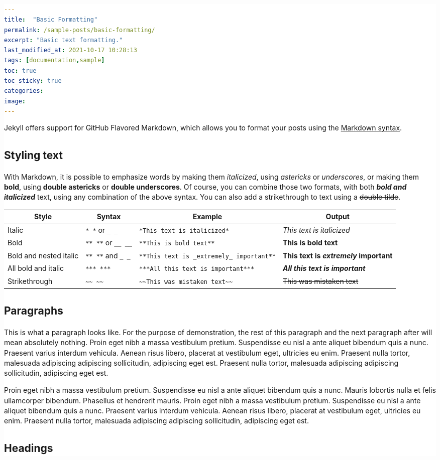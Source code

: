 ```yaml
---
title:  "Basic Formatting"
permalink: /sample-posts/basic-formatting/
excerpt: "Basic text formatting."
last_modified_at: 2021-10-17 10:28:13
tags: [documentation,sample]
toc: true
toc_sticky: true
categories:
image:
---
```


Jekyll offers support for GitHub Flavored Markdown, which allows you to format your posts using the [Markdown syntax](https://guides.github.com/features/mastering-markdown/).

## Styling text

With Markdown, it is possible to emphasize words by making them *italicized*, using *astericks* or _underscores_, or making them **bold**, using **double astericks** or __double underscores__. Of course, you can combine those two formats, with both _**bold and italicized**_ text, using any combination of the above syntax. You can also add a strikethrough to text using a ~~double tilde~~.

| Style                  | Syntax             | Example                                  | Output                                 |
| ---------------------- | ------------------ | ---------------------------------------- | -------------------------------------- |
| Italic                 | `* *` or `_ _`     | `*This text is italicized*`              | *This text is italicized*              |
| Bold                   | `** **` or `__ __` | `**This is bold text**`                  | **This is bold text**                  |
| Bold and nested italic | `** **` and `_ _`  | `**This text is _extremely_ important**` | **This text is _extremely_ important** |
| All bold and italic    | `*** ***`          | `***All this text is important***`       | ***All this text is important***       |
| Strikethrough          | `~~ ~~`            | `~~This was mistaken text~~`             | ~~This was mistaken text~~             |

## Paragraphs

This is what a paragraph looks like. For the purpose of demonstration, the rest of this paragraph and the next paragraph after will mean absolutely nothing. Proin eget nibh a massa vestibulum pretium. Suspendisse eu nisl a ante aliquet bibendum quis a nunc. Praesent varius interdum vehicula. Aenean risus libero, placerat at vestibulum eget, ultricies eu enim. Praesent nulla tortor, malesuada adipiscing adipiscing sollicitudin, adipiscing eget est. Praesent nulla tortor, malesuada adipiscing adipiscing sollicitudin, adipiscing eget est.

Proin eget nibh a massa vestibulum pretium. Suspendisse eu nisl a ante aliquet bibendum quis a nunc. Mauris lobortis nulla et felis ullamcorper bibendum. Phasellus et hendrerit mauris. Proin eget nibh a massa vestibulum pretium. Suspendisse eu nisl a ante aliquet bibendum quis a nunc. Praesent varius interdum vehicula. Aenean risus libero, placerat at vestibulum eget, ultricies eu enim. Praesent nulla tortor, malesuada adipiscing adipiscing sollicitudin, adipiscing eget est.


## Headings
